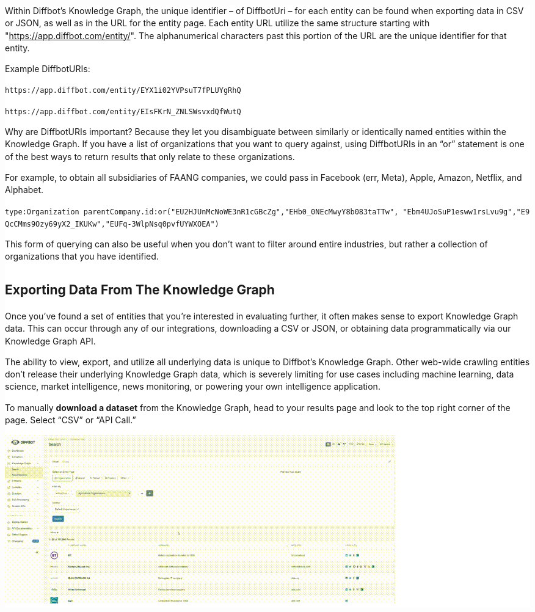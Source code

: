 Within Diffbot’s Knowledge Graph, the unique identifier – of DiffbotUri – for each entity can be found when exporting data in CSV or JSON, as well as in the URL for the entity page. Each entity URL utilize the same structure starting with "https://app.diffbot.com/entity/". The alphanumerical characters past this portion of the URL are the unique identifier for that entity. 

Example DiffbotURIs: 

`https://app.diffbot.com/entity/EYX1i02YVPsuT7fPLUYgRhQ`

`https://app.diffbot.com/entity/EIsFKrN_ZNLSWsvxdQfWutQ`

Why are DiffbotURIs important? Because they let you disambiguate between similarly or identically named entities within the Knowledge Graph. If you have a list of organizations that you want to query against, using DiffbotURIs in an “or” statement is one of the best ways to return results that only relate to these organizations. 

For example, to obtain all subsidiaries of FAANG companies, we could pass in Facebook (err, Meta), Apple, Amazon, Netflix, and Alphabet. 

`type:Organization parentCompany.id:or("EU2HJUnMcNoWE3nR1cGBcZg","EHb0_0NEcMwyY8b083taTTw", "Ebm4UJoSuP1esww1rsLvu9g","E9QcCMms9Ozy69yX2_IKUKw","EUFq-3WlpNsq0pvfUYWXOEA")`

This form of querying can also be useful when you don’t want to filter around entire industries, but rather a collection of organizations that you have identified. 


## Exporting Data From The Knowledge Graph

Once you’ve found a set of entities that you’re interested in evaluating further, it often makes sense to export Knowledge Graph data. This can occur through any of our integrations, downloading a CSV or JSON, or obtaining data programmatically via our Knowledge Graph API. 

The ability to view, export, and utilize all underlying data is unique to Diffbot’s Knowledge Graph. Other web-wide crawling entities don’t release their underlying Knowledge Graph data, which is severely limiting for use cases including machine learning, data science, market intelligence, news monitoring, or powering your own intelligence application. 

To manually **download a dataset** from the Knowledge Graph, head to your results page and look to the top right corner of the page. Select “CSV” or “API Call.” 



![Download CSV](/img/kg-get-started/csv.gif)
